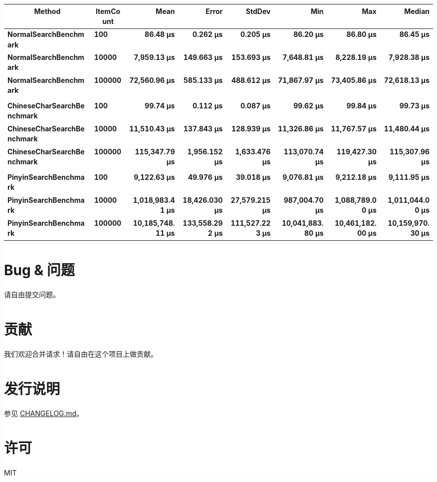|                     Method | ItemCount |             Mean |          Error |         StdDev |              Min |              Max |           Median |
|--------------------------- |---------- |-----------------:|---------------:|---------------:|-----------------:|-----------------:|-----------------:|
|      **NormalSearchBenchmark** |       **100** |         **86.48 μs** |       **0.262 μs** |       **0.205 μs** |         **86.20 μs** |         **86.80 μs** |         **86.45 μs** |
|      **NormalSearchBenchmark** |     **10000** |      **7,959.13 μs** |     **149.663 μs** |     **153.693 μs** |      **7,648.81 μs** |      **8,228.19 μs** |      **7,928.38 μs** |
|      **NormalSearchBenchmark** |    **100000** |     **72,560.96 μs** |     **585.133 μs** |     **488.612 μs** |     **71,867.97 μs** |     **73,405.86 μs** |     **72,618.13 μs** |
|                            |           |                  |                |                |                  |                  |                  |
| **ChineseCharSearchBenchmark** |       **100** |         **99.74 μs** |       **0.112 μs** |       **0.087 μs** |         **99.62 μs** |         **99.84 μs** |         **99.73 μs** |
| **ChineseCharSearchBenchmark** |     **10000** |     **11,510.43 μs** |     **137.843 μs** |     **128.939 μs** |     **11,326.86 μs** |     **11,767.57 μs** |     **11,480.44 μs** |
| **ChineseCharSearchBenchmark** |    **100000** |    **115,347.79 μs** |   **1,956.152 μs** |   **1,633.476 μs** |    **113,070.74 μs** |    **119,427.30 μs** |    **115,307.96 μs** |
|                            |           |                  |                |                |                  |                  |                  |
|      **PinyinSearchBenchmark** |       **100** |      **9,122.63 μs** |      **49.976 μs** |      **39.018 μs** |      **9,076.81 μs** |      **9,212.18 μs** |      **9,111.95 μs** |
|      **PinyinSearchBenchmark** |     **10000** |  **1,018,983.41 μs** |  **18,426.030 μs** |  **27,579.215 μs** |    **987,004.70 μs** |  **1,088,789.00 μs** |  **1,011,044.00 μs** |
|      **PinyinSearchBenchmark** |    **100000** | **10,185,748.11 μs** | **133,558.292 μs** | **111,527.223 μs** | **10,041,883.80 μs** | **10,461,182.00 μs** | **10,159,970.30 μs** |

# Bug & 问题

请自由提交问题。

# 贡献

我们欢迎合并请求！请自由在这个项目上做贡献。

# 发行说明

参见 [CHANGELOG.md](https://github.com/Afanyiyu/SearchSharp/blob/master/CHANGELOG.md)。

# 许可

MIT
